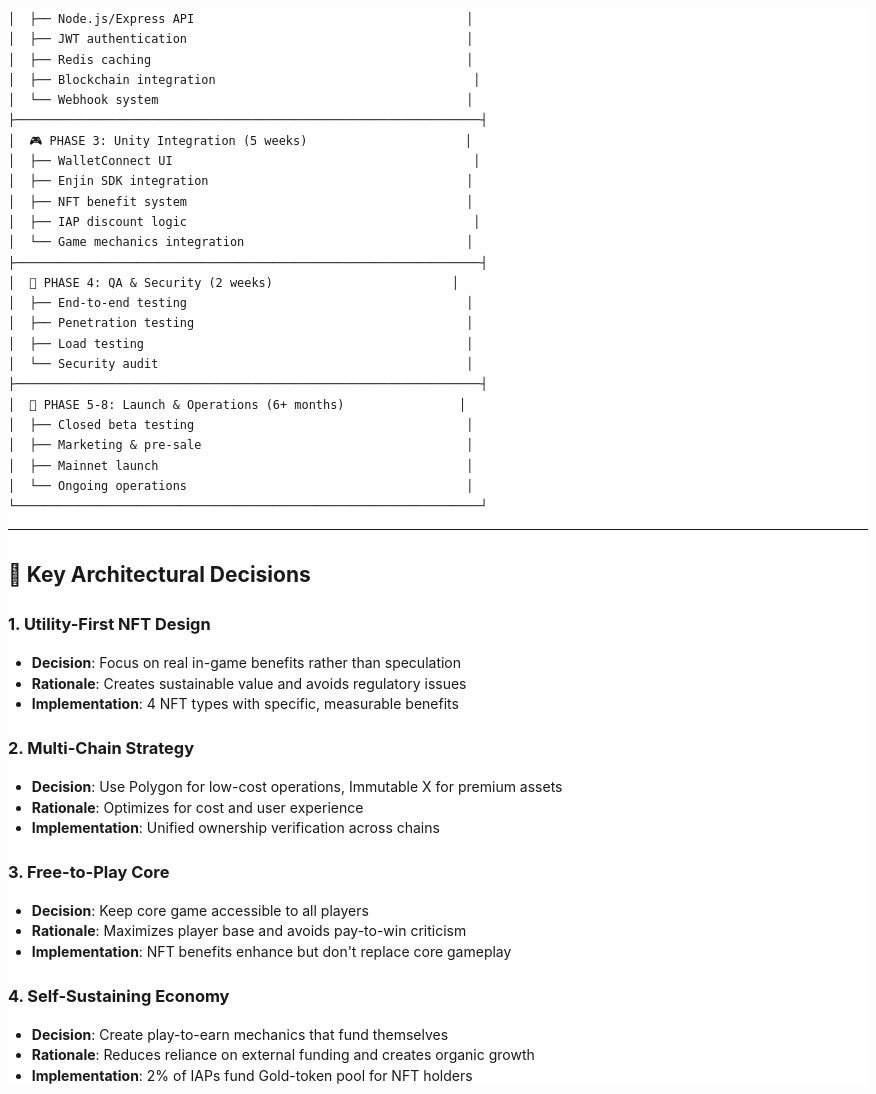 ```
│  ├── Node.js/Express API                                      │
│  ├── JWT authentication                                       │
│  ├── Redis caching                                            │
│  ├── Blockchain integration                                    │
│  └── Webhook system                                           │
├─────────────────────────────────────────────────────────────────┤
│  🎮 PHASE 3: Unity Integration (5 weeks)                      │
│  ├── WalletConnect UI                                          │
│  ├── Enjin SDK integration                                    │
│  ├── NFT benefit system                                       │
│  ├── IAP discount logic                                        │
│  └── Game mechanics integration                               │
├─────────────────────────────────────────────────────────────────┤
│  🧪 PHASE 4: QA & Security (2 weeks)                         │
│  ├── End-to-end testing                                       │
│  ├── Penetration testing                                      │
│  ├── Load testing                                             │
│  └── Security audit                                           │
├─────────────────────────────────────────────────────────────────┤
│  🚀 PHASE 5-8: Launch & Operations (6+ months)                │
│  ├── Closed beta testing                                      │
│  ├── Marketing & pre-sale                                     │
│  ├── Mainnet launch                                           │
│  └── Ongoing operations                                       │
└─────────────────────────────────────────────────────────────────┘
```

---

## 🎯 **Key Architectural Decisions**

### **1. Utility-First NFT Design**
- **Decision**: Focus on real in-game benefits rather than speculation
- **Rationale**: Creates sustainable value and avoids regulatory issues
- **Implementation**: 4 NFT types with specific, measurable benefits

### **2. Multi-Chain Strategy**
- **Decision**: Use Polygon for low-cost operations, Immutable X for premium assets
- **Rationale**: Optimizes for cost and user experience
- **Implementation**: Unified ownership verification across chains

### **3. Free-to-Play Core**
- **Decision**: Keep core game accessible to all players
- **Rationale**: Maximizes player base and avoids pay-to-win criticism
- **Implementation**: NFT benefits enhance but don't replace core gameplay

### **4. Self-Sustaining Economy**
- **Decision**: Create play-to-earn mechanics that fund themselves
- **Rationale**: Reduces reliance on external funding and creates organic growth
- **Implementation**: 2% of IAPs fund Gold-token pool for NFT holders
